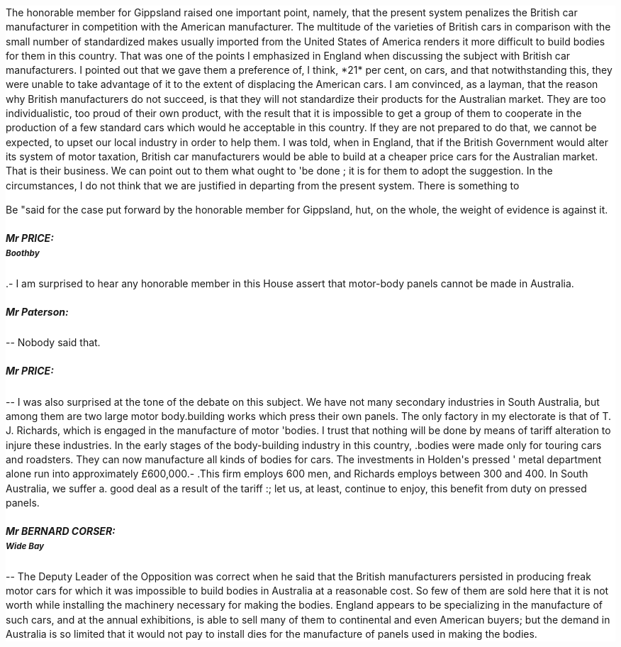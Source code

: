 The honorable member for Gippsland raised one important point, namely, that the present system penalizes the British car manufacturer in competition with the American manufacturer. The multitude of the varieties of British cars in comparison with the small number of standardized makes usually imported from the United States of America renders it more difficult to build bodies for them in this country. That was one of the points I emphasized in England when discussing the subject with British car manufacturers. I pointed out that we gave them a preference of, I think,  *21\*  per cent, on cars, and that notwithstanding this, they were unable to take advantage of it to the extent of displacing the American cars. I am convinced, as a layman, that the reason why British manufacturers do not succeed, is that they will not standardize their products for the Australian market. They are too individualistic, too proud of their own product, with the result that it is impossible to get a group of them to cooperate in the production of a few standard cars which would he acceptable in this country. If they are not prepared to do that, we cannot be expected, to upset our local industry in order to help them. I was told, when in England, that if the British Government would alter its system of motor taxation, British car manufacturers would be able to build at a cheaper price cars for the Australian market. That is their business. We can point out to them what ought to 'be done ; it is for them to adopt the suggestion. In the circumstances, I do not think that we are justified in departing from the present system. There is something to 

Be "said for the case put forward by the honorable member for Gippsland, hut, on the whole, the weight of evidence is against it. 

##### Mr PRICE:<br><small class="text-muted">Boothby</small>

.- I am surprised to hear any honorable member in this House assert that motor-body panels cannot be made in Australia. 

##### Mr Paterson:

-- Nobody said that. 

##### Mr PRICE:

-- I was also surprised at the tone of the debate on this subject. We have not many secondary industries in South Australia, but among them are two large motor body.building works which press their own panels. The only factory in my electorate is that of T. J. Richards, which is engaged in the manufacture of motor 'bodies. I trust that nothing will be done by means of tariff alteration to injure these industries. In the early stages of the body-building industry in this country, .bodies were made only for touring cars and roadsters. They can now manufacture all kinds of bodies for cars. The investments in Holden's pressed ' metal department alone run into approximately £600,000.- .This firm employs 600 men, and Richards employs between 300 and 400. In South Australia, we suffer a. good deal as a result of the tariff :; let us, at least, continue to enjoy, this benefit from duty on pressed panels. 

##### Mr BERNARD CORSER:<br><small class="text-muted">Wide Bay</small>

-- The Deputy Leader of the Opposition was correct when he said that the British manufacturers persisted in producing freak motor cars for which it was impossible to build bodies in Australia at a reasonable cost. So few of them are sold here that it is not worth while installing the machinery necessary for making the bodies. England appears to be specializing in the manufacture of such cars, and at the annual exhibitions, is able to sell many of them to continental and even American buyers; but the demand in Australia is so limited that it would not pay to install dies for the manufacture of panels used in making the bodies. 
